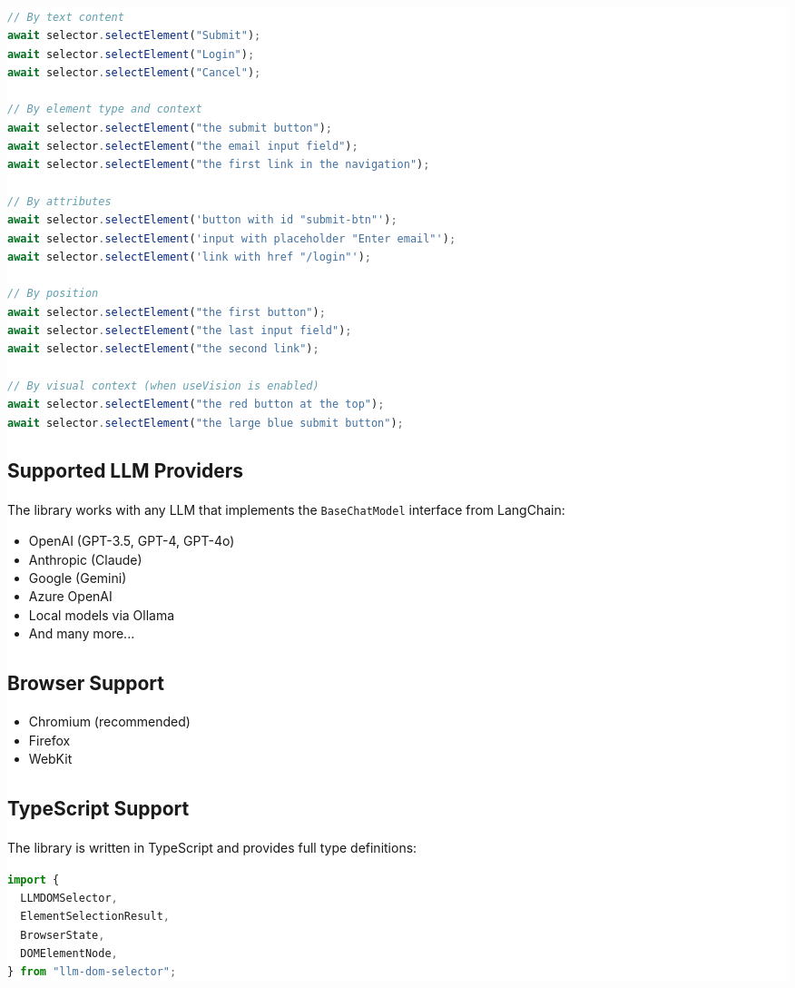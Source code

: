 ```typescript
// By text content
await selector.selectElement("Submit");
await selector.selectElement("Login");
await selector.selectElement("Cancel");

// By element type and context
await selector.selectElement("the submit button");
await selector.selectElement("the email input field");
await selector.selectElement("the first link in the navigation");

// By attributes
await selector.selectElement('button with id "submit-btn"');
await selector.selectElement('input with placeholder "Enter email"');
await selector.selectElement('link with href "/login"');

// By position
await selector.selectElement("the first button");
await selector.selectElement("the last input field");
await selector.selectElement("the second link");

// By visual context (when useVision is enabled)
await selector.selectElement("the red button at the top");
await selector.selectElement("the large blue submit button");
```

## Supported LLM Providers

The library works with any LLM that implements the `BaseChatModel` interface from LangChain:

- OpenAI (GPT-3.5, GPT-4, GPT-4o)
- Anthropic (Claude)
- Google (Gemini)
- Azure OpenAI
- Local models via Ollama
- And many more...

## Browser Support

- Chromium (recommended)
- Firefox
- WebKit

## TypeScript Support

The library is written in TypeScript and provides full type definitions:

```typescript
import {
  LLMDOMSelector,
  ElementSelectionResult,
  BrowserState,
  DOMElementNode,
} from "llm-dom-selector";
```
